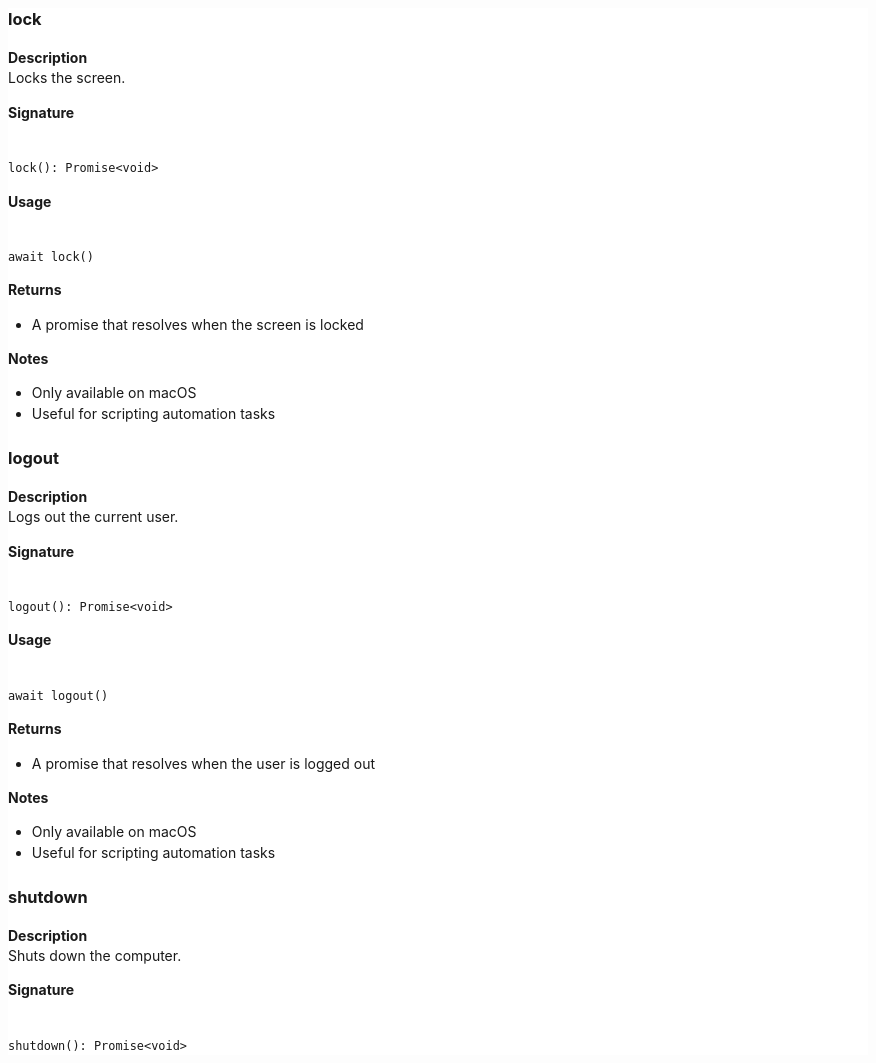 ### lock

**Description**  
Locks the screen.

**Signature**  
```

lock(): Promise<void>
```

**Usage**  
```

await lock()
```

**Returns**  
- A promise that resolves when the screen is locked

**Notes**  
- Only available on macOS
- Useful for scripting automation tasks

### logout

**Description**  
Logs out the current user.

**Signature**  
```

logout(): Promise<void>
```

**Usage**  
```

await logout()
```

**Returns**  
- A promise that resolves when the user is logged out

**Notes**  
- Only available on macOS
- Useful for scripting automation tasks

### shutdown

**Description**  
Shuts down the computer.

**Signature**  
```

shutdown(): Promise<void>
```
